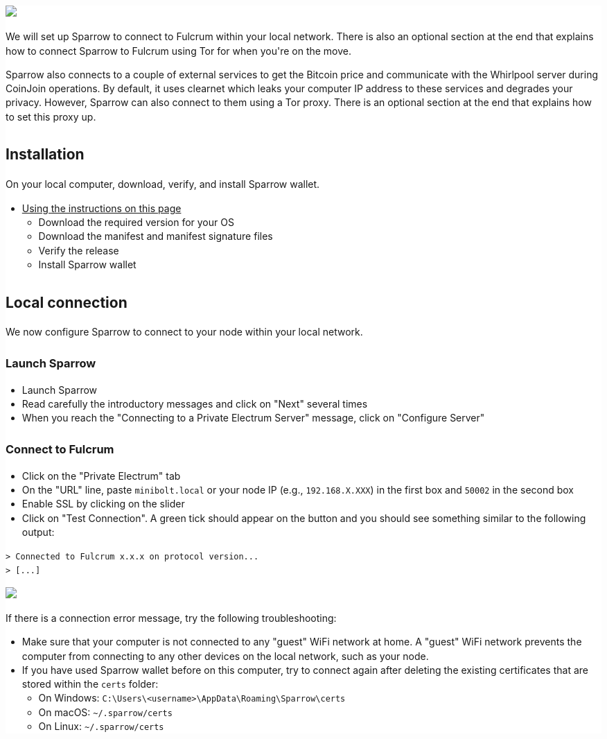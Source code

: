 ![](../images/sparrow-stages.png)

We will set up Sparrow to connect to Fulcrum within your local network. There is also an optional section at the end that explains how to connect Sparrow to Fulcrum using Tor for when you're on the move.

Sparrow also connects to a couple of external services to get the Bitcoin price and communicate with the Whirlpool server during CoinJoin operations. By default, it uses clearnet which leaks your computer IP address to these services and degrades your privacy. However, Sparrow can also connect to them using a Tor proxy. There is an optional section at the end that explains how to set this proxy up.

## Installation

On your local computer, download, verify, and install Sparrow wallet.

* [Using the instructions on this page](https://www.sparrowwallet.com/download/)
  * Download the required version for your OS
  * Download the manifest and manifest signature files
  * Verify the release
  * Install Sparrow wallet

## Local connection

We now configure Sparrow to connect to your node within your local network.

### Launch Sparrow

* Launch Sparrow
* Read carefully the introductory messages and click on "Next" several times
* When you reach the "Connecting to a Private Electrum Server" message, click on "Configure Server"

### Connect to Fulcrum

* Click on the "Private Electrum" tab
* On the "URL" line, paste `minibolt.local` or your node IP (e.g., `192.168.X.XXX`) in the first box and `50002` in the second box
* Enable SSL by clicking on the slider
* Click on "Test Connection". A green tick should appear on the button and you should see something similar to the following output:

```
> Connected to Fulcrum x.x.x on protocol version...
> [...]
```

![](../images/sparrow-electrum-no-proxy.png)

If there is a connection error message, try the following troubleshooting:

* Make sure that your computer is not connected to any "guest" WiFi network at home. A "guest" WiFi network prevents the computer from connecting to any other devices on the local network, such as your node.
* If you have used Sparrow wallet before on this computer, try to connect again after deleting the existing certificates that are stored within the `certs` folder:
  * On Windows: `C:\Users\<username>\AppData\Roaming\Sparrow\certs`
  * On macOS: `~/.sparrow/certs`
  * On Linux: `~/.sparrow/certs`
